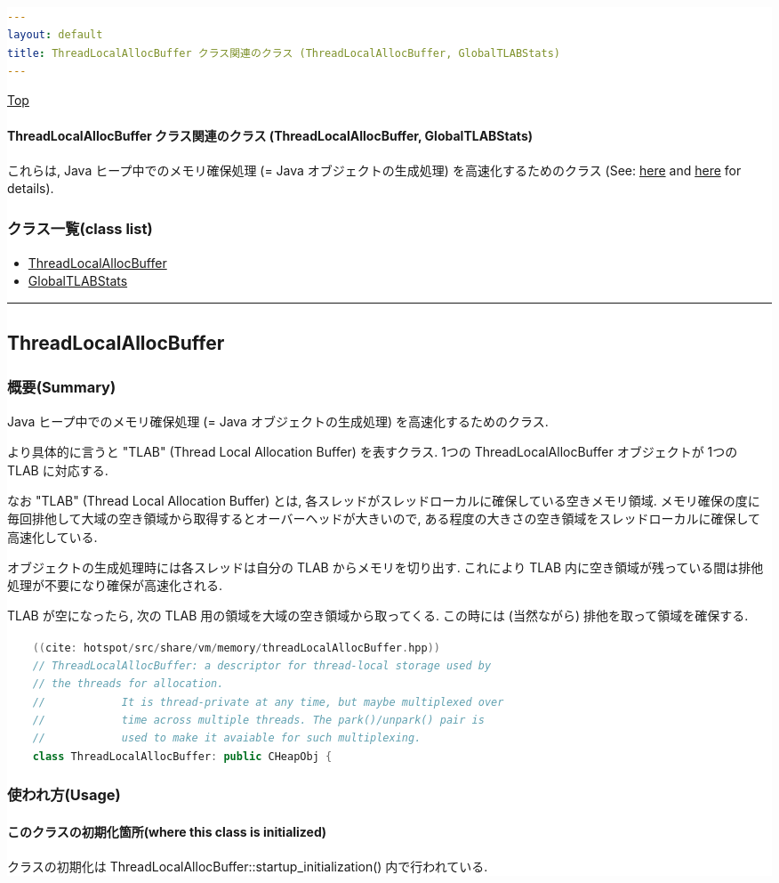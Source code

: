 ```yaml
---
layout: default
title: ThreadLocalAllocBuffer クラス関連のクラス (ThreadLocalAllocBuffer, GlobalTLABStats)
---
```

[Top](../index.html)

#### ThreadLocalAllocBuffer クラス関連のクラス (ThreadLocalAllocBuffer, GlobalTLABStats)

これらは, Java ヒープ中でのメモリ確保処理 (= Java オブジェクトの生成処理) を高速化するためのクラス
(See: [here](no28916Q0G.html) and [here](no28916dR0.html) for details).


### クラス一覧(class list)

  * [ThreadLocalAllocBuffer](#noJZ6LtVAE)
  * [GlobalTLABStats](#noz3SsV3MU)


---
## <a name="noJZ6LtVAE" id="noJZ6LtVAE">ThreadLocalAllocBuffer</a>

### 概要(Summary)
Java ヒープ中でのメモリ確保処理 (= Java オブジェクトの生成処理) を高速化するためのクラス.

より具体的に言うと "TLAB" (Thread Local Allocation Buffer) を表すクラス.
1つの ThreadLocalAllocBuffer オブジェクトが 1つの TLAB に対応する.

なお "TLAB" (Thread Local Allocation Buffer) とは, 
各スレッドがスレッドローカルに確保している空きメモリ領域.
メモリ確保の度に毎回排他して大域の空き領域から取得するとオーバーヘッドが大きいので, 
ある程度の大きさの空き領域をスレッドローカルに確保して高速化している.

オブジェクトの生成処理時には各スレッドは自分の TLAB からメモリを切り出す.
これにより TLAB 内に空き領域が残っている間は排他処理が不要になり確保が高速化される.

TLAB が空になったら, 次の TLAB 用の領域を大域の空き領域から取ってくる.
この時には (当然ながら) 排他を取って領域を確保する.


```cpp
    ((cite: hotspot/src/share/vm/memory/threadLocalAllocBuffer.hpp))
    // ThreadLocalAllocBuffer: a descriptor for thread-local storage used by
    // the threads for allocation.
    //            It is thread-private at any time, but maybe multiplexed over
    //            time across multiple threads. The park()/unpark() pair is
    //            used to make it avaiable for such multiplexing.
    class ThreadLocalAllocBuffer: public CHeapObj {
```

### 使われ方(Usage)
#### このクラスの初期化箇所(where this class is initialized)
クラスの初期化は ThreadLocalAllocBuffer::startup_initialization() 内で行われている.
